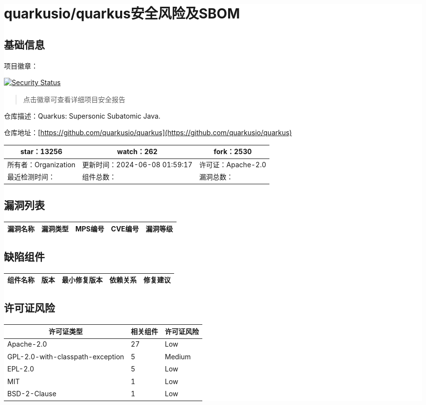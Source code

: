 # quarkusio/quarkus安全风险及SBOM

## 基础信息

项目徽章：

[![Security Status](https://www.murphysec.com/platform3/v31/badge/1799140557694357504.svg)](https://www.murphysec.com/console/report/1694047059698343936/1799140557694357504)

> 点击徽章可查看详细项目安全报告

仓库描述：Quarkus: Supersonic Subatomic Java. 

仓库地址：[https://github.com/quarkusio/quarkus](https://github.com/quarkusio/quarkus)

| star：13256 | watch：262 | fork：2530 |
| ----------- | -------------- | ------------ |
| 所有者：Organization | 更新时间：2024-06-08 01:59:17 | 许可证：Apache-2.0 |
| 最近检测时间： | 组件总数： | 漏洞总数： |




## 漏洞列表

| 漏洞名称 | 漏洞类型 | MPS编号 | CVE编号 | 漏洞等级 |
| ------- | ------ | ------- | ------ | ----- |





## 缺陷组件

| 组件名称 | 版本 | 最小修复版本 | 依赖关系 | 修复建议 |
| -------- | ---- | ------------ | -------- | -------- |





## 许可证风险

| 许可证类型 | 相关组件 | 许可证风险 |
| ---------- | -------- | ---------- |
|Apache-2.0|27|Low|
|GPL-2.0-with-classpath-exception|5|Medium|
|EPL-2.0|5|Low|
|MIT|1|Low|
|BSD-2-Clause|1|Low|

